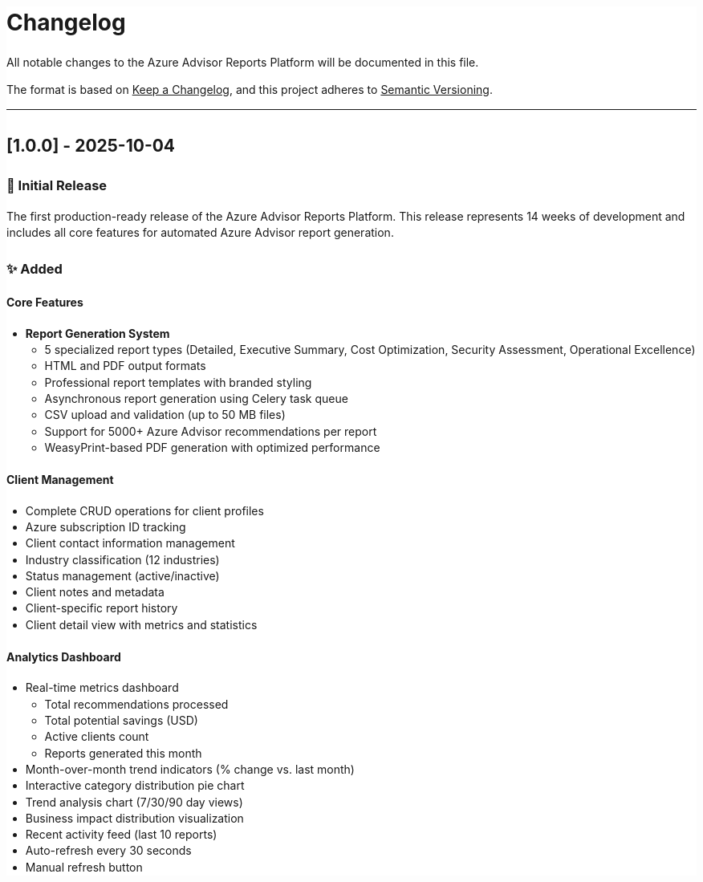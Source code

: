 # Changelog

All notable changes to the Azure Advisor Reports Platform will be documented in this file.

The format is based on [Keep a Changelog](https://keepachangelog.com/en/1.0.0/),
and this project adheres to [Semantic Versioning](https://semver.org/spec/v2.0.0.html).

---

## [1.0.0] - 2025-10-04

### 🎉 Initial Release

The first production-ready release of the Azure Advisor Reports Platform. This release represents 14 weeks of development and includes all core features for automated Azure Advisor report generation.

### ✨ Added

#### Core Features
- **Report Generation System**
  - 5 specialized report types (Detailed, Executive Summary, Cost Optimization, Security Assessment, Operational Excellence)
  - HTML and PDF output formats
  - Professional report templates with branded styling
  - Asynchronous report generation using Celery task queue
  - CSV upload and validation (up to 50 MB files)
  - Support for 5000+ Azure Advisor recommendations per report
  - WeasyPrint-based PDF generation with optimized performance

#### Client Management
  - Complete CRUD operations for client profiles
  - Azure subscription ID tracking
  - Client contact information management
  - Industry classification (12 industries)
  - Status management (active/inactive)
  - Client notes and metadata
  - Client-specific report history
  - Client detail view with metrics and statistics

#### Analytics Dashboard
  - Real-time metrics dashboard
    - Total recommendations processed
    - Total potential savings (USD)
    - Active clients count
    - Reports generated this month
  - Month-over-month trend indicators (% change vs. last month)
  - Interactive category distribution pie chart
  - Trend analysis chart (7/30/90 day views)
  - Business impact distribution visualization
  - Recent activity feed (last 10 reports)
  - Auto-refresh every 30 seconds
  - Manual refresh button
